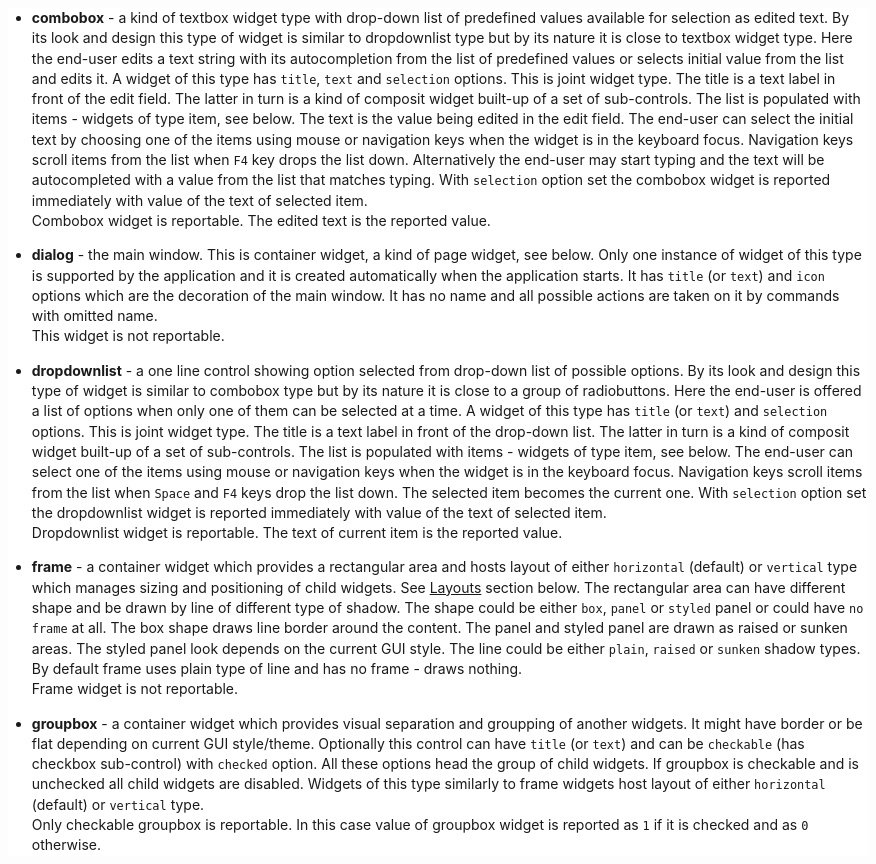 - **combobox** - a kind of textbox widget type with drop-down list of predefined values available for selection as edited text. By its look and design this type of widget is similar to dropdownlist type but by its nature it is close to textbox widget type. Here the end-user edits a text string with its autocompletion from the list of predefined values or selects initial value from the list and edits it. A widget of this type has `title`, `text` and `selection` options. This is joint widget type. The title is a text label in front of the edit field. The latter in turn is a kind of composit widget built-up of a set of sub-controls. The list is populated with items - widgets of type item, see below. The text is the value being edited in the edit field. The end-user can select the initial text by choosing one of the items using mouse or navigation keys when the widget is in the keyboard focus. Navigation keys scroll items from the list when `F4` key drops the list down. Alternatively the end-user may start typing and the text will be autocompleted with a value from the list that matches typing. With `selection` option set the combobox widget is reported immediately with value of the text of selected item.<br>
Combobox widget is reportable. The edited text is the reported value.

- **dialog** - the main window. This is container widget, a kind of page widget, see below. Only one instance of widget of this type is supported by the application and it is created automatically when the application starts. It has `title` (or `text`) and `icon` options which are the decoration of the main window. It has no name and all possible actions are taken on it by commands with omitted name.<br>
This widget is not reportable.

- **dropdownlist** - a one line control showing option selected from drop-down list of possible options. By its look and design this type of widget is similar to combobox type but by its nature it is close to a group of radiobuttons. Here the end-user is offered a list of options when only one of them can be selected at a time. A widget of this type has `title` (or `text`) and `selection` options. This is joint widget type. The title is a text label in front of the drop-down list. The latter in turn is a kind of composit widget built-up of a set of sub-controls. The list is populated with items - widgets of type item, see below. The end-user can select one of the items using mouse or navigation keys when the widget is in the keyboard focus. Navigation keys scroll items from the list when `Space` and `F4` keys drop the list down. The selected item becomes the current one. With `selection` option set the dropdownlist widget is reported immediately with value of the text of selected item.<br>
Dropdownlist widget is reportable. The text of current item is the reported value.

- **frame** - a container widget which provides a rectangular area and hosts layout of either `horizontal` (default) or `vertical` type which manages sizing and positioning of child widgets. See [Layouts](#layouts) section below. The rectangular area can have different shape and be drawn by line of different type of shadow. The shape could be either `box`, `panel` or `styled` panel or could have `noframe` at all. The box shape draws line border around the content. The panel and styled panel are drawn as raised or sunken areas. The styled panel look depends on the current GUI style. The line could be either `plain`, `raised` or `sunken` shadow types. By default frame uses plain type of line and has no frame - draws nothing.<br>
Frame widget is not reportable.

- **groupbox** - a container widget which provides visual separation and groupping of another widgets. It might have border or be flat depending on current GUI style/theme. Optionally this control can have `title` (or `text`) and can be `checkable` (has checkbox sub-control) with `checked` option. All these options head the group of child widgets. If groupbox is checkable and is unchecked all child widgets are disabled. Widgets of this type similarly to frame widgets host layout of either `horizontal` (default) or `vertical` type.<br>
Only checkable groupbox is reportable. In this case value of groupbox widget is reported as `1` if it is checked and as `0` otherwise.
